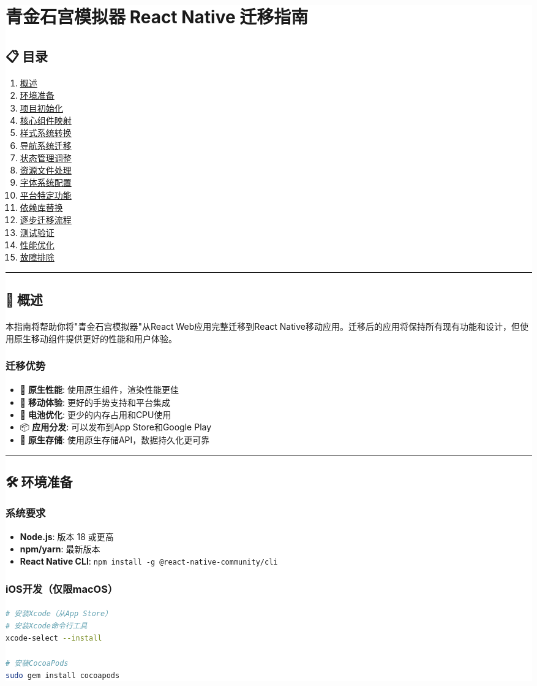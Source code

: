 # 青金石宫模拟器 React Native 迁移指南

## 📋 目录

1. [概述](#概述)
2. [环境准备](#环境准备)
3. [项目初始化](#项目初始化)
4. [核心组件映射](#核心组件映射)
5. [样式系统转换](#样式系统转换)
6. [导航系统迁移](#导航系统迁移)
7. [状态管理调整](#状态管理调整)
8. [资源文件处理](#资源文件处理)
9. [字体系统配置](#字体系统配置)
10. [平台特定功能](#平台特定功能)
11. [依赖库替换](#依赖库替换)
12. [逐步迁移流程](#逐步迁移流程)
13. [测试验证](#测试验证)
14. [性能优化](#性能优化)
15. [故障排除](#故障排除)

---

## 📖 概述

本指南将帮助你将"青金石宫模拟器"从React Web应用完整迁移到React Native移动应用。迁移后的应用将保持所有现有功能和设计，但使用原生移动组件提供更好的性能和用户体验。

### 迁移优势
- 🚀 **原生性能**: 使用原生组件，渲染性能更佳
- 📱 **移动体验**: 更好的手势支持和平台集成
- 🔋 **电池优化**: 更少的内存占用和CPU使用
- 📦 **应用分发**: 可以发布到App Store和Google Play
- 💾 **原生存储**: 使用原生存储API，数据持久化更可靠

---

## 🛠 环境准备

### 系统要求
- **Node.js**: 版本 18 或更高
- **npm/yarn**: 最新版本
- **React Native CLI**: `npm install -g @react-native-community/cli`

### iOS开发（仅限macOS）
```bash
# 安装Xcode（从App Store）
# 安装Xcode命令行工具
xcode-select --install

# 安装CocoaPods
sudo gem install cocoapods
```

